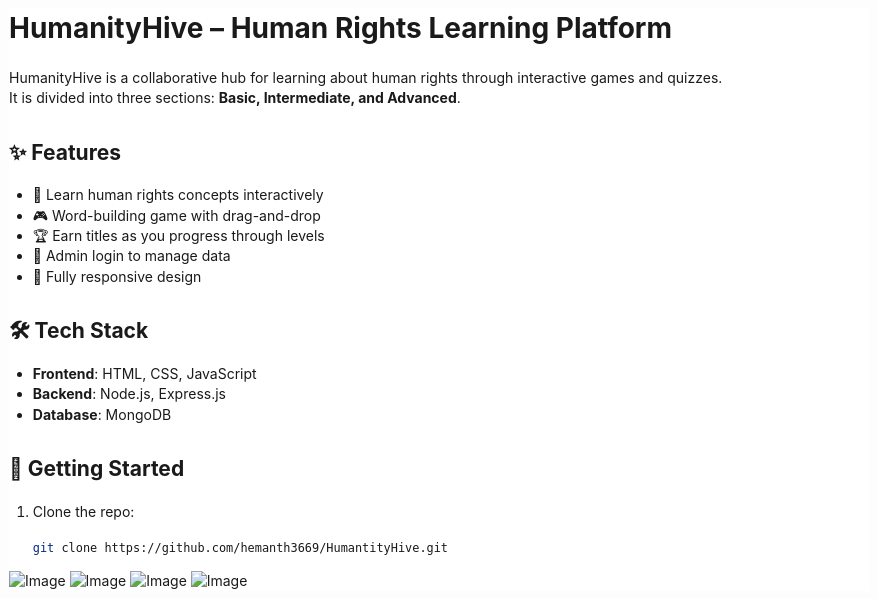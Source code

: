 # HumanityHive – Human Rights Learning Platform

HumanityHive is a collaborative hub for learning about human rights through interactive games and quizzes.  
It is divided into three sections: **Basic, Intermediate, and Advanced**.

## ✨ Features
- 📖 Learn human rights concepts interactively  
- 🎮 Word-building game with drag-and-drop  
- 🏆 Earn titles as you progress through levels  
- 🔐 Admin login to manage data  
- 📱 Fully responsive design  

## 🛠 Tech Stack
- **Frontend**: HTML, CSS, JavaScript  
- **Backend**: Node.js, Express.js  
- **Database**: MongoDB  

## 🚀 Getting Started
1. Clone the repo:
   ```bash
   git clone https://github.com/hemanth3669/HumantityHive.git


<img width="1856" height="933" alt="Image" src="https://github.com/user-attachments/assets/2e61a2e9-ef8f-40b3-92b2-12904e666df1" />

<img width="948" height="866" alt="Image" src="https://github.com/user-attachments/assets/74bba1d3-8d79-4c56-80de-d57f5e7cd5cf" />

<img width="902" height="853" alt="Image" src="https://github.com/user-attachments/assets/ee4ccc34-0aa2-4abc-ae13-1cd5f9fe4367" />

<img width="1698" height="626" alt="Image" src="https://github.com/user-attachments/assets/0ce9f91a-569c-4bdf-bd34-cf0dfcc391aa" />
